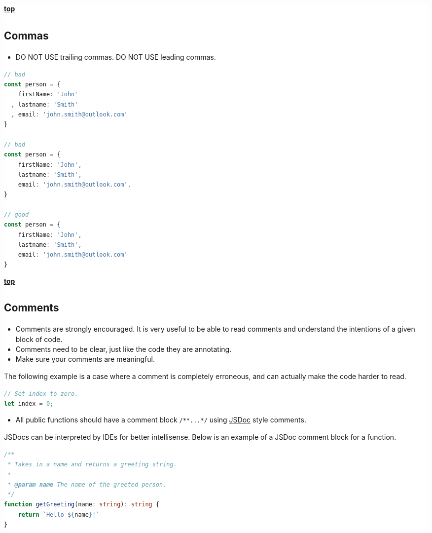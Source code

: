 **[top](#table-of-contents)**

## Commas
  - DO NOT USE trailing commas. DO NOT USE leading commas.

  ```typescript
  // bad
  const person = {
      firstName: 'John'
    , lastname: 'Smith'
    , email: 'john.smith@outlook.com'
  }

  // bad
  const person = {
      firstName: 'John',
      lastname: 'Smith',
      email: 'john.smith@outlook.com',
  }

  // good
  const person = {
      firstName: 'John',
      lastname: 'Smith',
      email: 'john.smith@outlook.com'
  }
  ```

**[top](#table-of-contents)**

## Comments
  - Comments are strongly encouraged. It is very useful to be able to read comments and understand the intentions of a given block of code.
  - Comments need to be clear, just like the code they are annotating.
  - Make sure your comments are meaningful.

The following example is a case where a comment is completely erroneous, and can actually make the code harder to read.

  ```typescript
  // Set index to zero.
  let index = 0;
  ```

  - All public functions should have a comment block `/**...*/` using [JSDoc](http://usejsdoc.org/) style comments.

JSDocs can be interpreted by IDEs for better intellisense. Below is an example of a JSDoc comment block for a function.

  ```typescript
  /**
   * Takes in a name and returns a greeting string.
   *
   * @param name The name of the greeted person.
   */
  function getGreeting(name: string): string {
      return `Hello ${name}!`
  }
  ```
